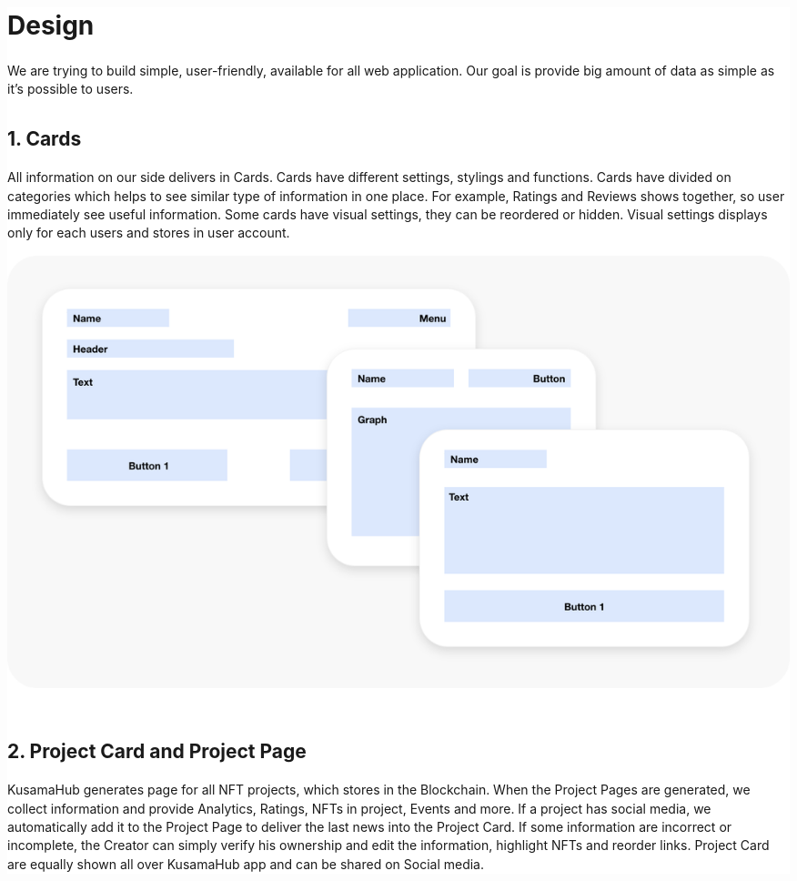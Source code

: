 
# Design

We are trying to build simple, user-friendly, available for all web application. Our goal is provide big amount of data as simple as it’s possible to users.

## 1. Cards
All information on our side delivers in Cards. Cards have different settings, stylings and functions. Cards have divided on categories which helps to see similar type of information in one place. For example, Ratings and Reviews shows together, so user immediately see useful information. Some cards have visual settings, they can be reordered or hidden. Visual settings displays only for each users and stores in user account.

![](https://github.com/kusamahubteam/kusamahubteam/blob/9b26c430f2c8b59f4e84012a4288839b17a25749/images/readme/Cards.png)<br /><br />

## 2. Project Card and Project Page
KusamaHub generates page for all NFT projects, which stores in the Blockchain. When the Project Pages are generated, we collect information and provide Analytics, Ratings, NFTs in project, Events and more. If a project has social media, we automatically add it to the Project Page to deliver the last news into the Project Card. If some information are incorrect or incomplete, the Creator can simply verify his ownership and edit the information, highlight NFTs and reorder links. Project Card are equally shown all over KusamaHub app and can be shared on Social media.
